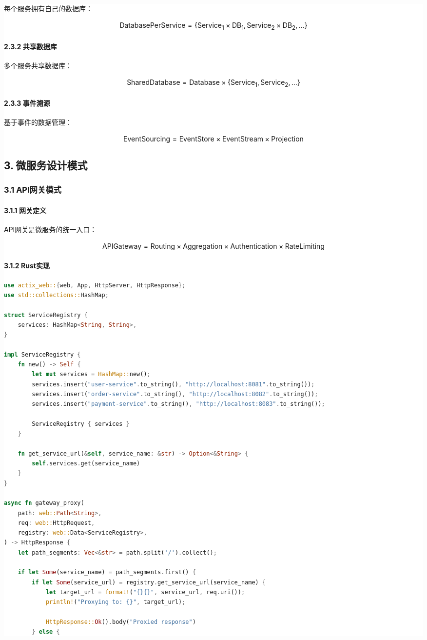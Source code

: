 每个服务拥有自己的数据库：

$$\text{DatabasePerService} = \{\text{Service}_1 \times \text{DB}_1, \text{Service}_2 \times \text{DB}_2, \ldots\}$$

#### 2.3.2 共享数据库

多个服务共享数据库：

$$\text{SharedDatabase} = \text{Database} \times \{\text{Service}_1, \text{Service}_2, \ldots\}$$

#### 2.3.3 事件溯源

基于事件的数据管理：

$$\text{EventSourcing} = \text{EventStore} \times \text{EventStream} \times \text{Projection}$$

## 3. 微服务设计模式

### 3.1 API网关模式

#### 3.1.1 网关定义

API网关是微服务的统一入口：

$$\text{APIGateway} = \text{Routing} \times \text{Aggregation} \times \text{Authentication} \times \text{RateLimiting}$$

#### 3.1.2 Rust实现

```rust
use actix_web::{web, App, HttpServer, HttpResponse};
use std::collections::HashMap;

struct ServiceRegistry {
    services: HashMap<String, String>,
}

impl ServiceRegistry {
    fn new() -> Self {
        let mut services = HashMap::new();
        services.insert("user-service".to_string(), "http://localhost:8081".to_string());
        services.insert("order-service".to_string(), "http://localhost:8082".to_string());
        services.insert("payment-service".to_string(), "http://localhost:8083".to_string());
        
        ServiceRegistry { services }
    }
    
    fn get_service_url(&self, service_name: &str) -> Option<&String> {
        self.services.get(service_name)
    }
}

async fn gateway_proxy(
    path: web::Path<String>,
    req: web::HttpRequest,
    registry: web::Data<ServiceRegistry>,
) -> HttpResponse {
    let path_segments: Vec<&str> = path.split('/').collect();
    
    if let Some(service_name) = path_segments.first() {
        if let Some(service_url) = registry.get_service_url(service_name) {
            let target_url = format!("{}{}", service_url, req.uri());
            println!("Proxying to: {}", target_url);
            
            HttpResponse::Ok().body("Proxied response")
        } else {
```